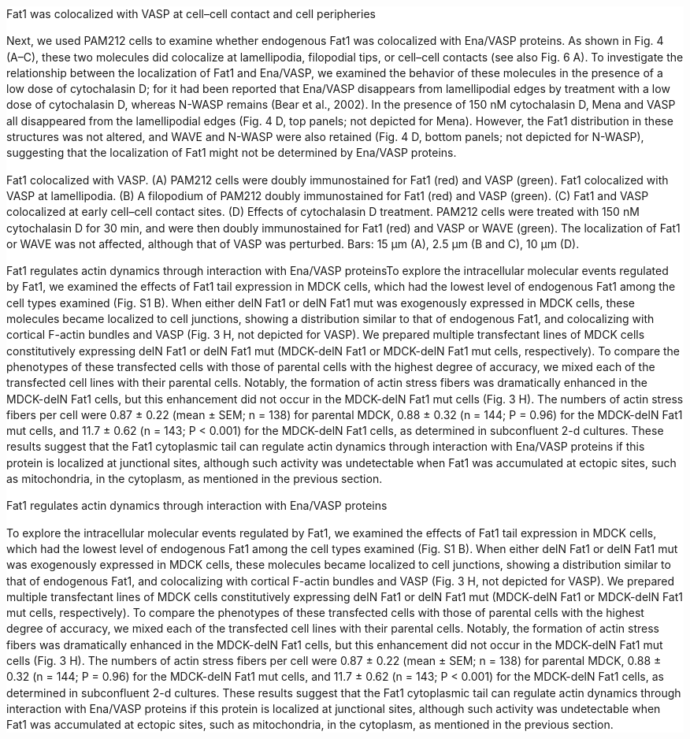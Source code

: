 Fat1 was colocalized with VASP at cell–cell contact and cell peripheries

Next, we used PAM212 cells to examine whether endogenous Fat1 was colocalized with Ena/VASP proteins. As shown in Fig. 4 (A–C), these two molecules did colocalize at lamellipodia, filopodial tips, or cell–cell contacts (see also Fig. 6 A). To investigate the relationship between the localization of Fat1 and Ena/VASP, we examined the behavior of these molecules in the presence of a low dose of cytochalasin D; for it had been reported that Ena/VASP disappears from lamellipodial edges by treatment with a low dose of cytochalasin D, whereas N-WASP remains (Bear et al., 2002). In the presence of 150 nM cytochalasin D, Mena and VASP all disappeared from the lamellipodial edges (Fig. 4 D, top panels; not depicted for Mena). However, the Fat1 distribution in these structures was not altered, and WAVE and N-WASP were also retained (Fig. 4 D, bottom panels; not depicted for N-WASP), suggesting that the localization of Fat1 might not be determined by Ena/VASP proteins.

Fat1 colocalized with VASP. (A) PAM212 cells were doubly immunostained for Fat1 (red) and VASP (green). Fat1 colocalized with VASP at lamellipodia. (B) A filopodium of PAM212 doubly immunostained for Fat1 (red) and VASP (green). (C) Fat1 and VASP colocalized at early cell–cell contact sites. (D) Effects of cytochalasin D treatment. PAM212 cells were treated with 150 nM cytochalasin D for 30 min, and were then doubly immunostained for Fat1 (red) and VASP or WAVE (green). The localization of Fat1 or WAVE was not affected, although that of VASP was perturbed. Bars: 15 μm (A), 2.5 μm (B and C), 10 μm (D).

Fat1 regulates actin dynamics through interaction with Ena/VASP proteinsTo explore the intracellular molecular events regulated by Fat1, we examined the effects of Fat1 tail expression in MDCK cells, which had the lowest level of endogenous Fat1 among the cell types examined (Fig. S1 B). When either delN Fat1 or delN Fat1 mut was exogenously expressed in MDCK cells, these molecules became localized to cell junctions, showing a distribution similar to that of endogenous Fat1, and colocalizing with cortical F-actin bundles and VASP (Fig. 3 H, not depicted for VASP). We prepared multiple transfectant lines of MDCK cells constitutively expressing delN Fat1 or delN Fat1 mut (MDCK-delN Fat1 or MDCK-delN Fat1 mut cells, respectively). To compare the phenotypes of these transfected cells with those of parental cells with the highest degree of accuracy, we mixed each of the transfected cell lines with their parental cells. Notably, the formation of actin stress fibers was dramatically enhanced in the MDCK-delN Fat1 cells, but this enhancement did not occur in the MDCK-delN Fat1 mut cells (Fig. 3 H). The numbers of actin stress fibers per cell were 0.87 ± 0.22 (mean ± SEM; n = 138) for parental MDCK, 0.88 ± 0.32 (n = 144; P = 0.96) for the MDCK-delN Fat1 mut cells, and 11.7 ± 0.62 (n = 143; P < 0.001) for the MDCK-delN Fat1 cells, as determined in subconfluent 2-d cultures. These results suggest that the Fat1 cytoplasmic tail can regulate actin dynamics through interaction with Ena/VASP proteins if this protein is localized at junctional sites, although such activity was undetectable when Fat1 was accumulated at ectopic sites, such as mitochondria, in the cytoplasm, as mentioned in the previous section.

Fat1 regulates actin dynamics through interaction with Ena/VASP proteins

To explore the intracellular molecular events regulated by Fat1, we examined the effects of Fat1 tail expression in MDCK cells, which had the lowest level of endogenous Fat1 among the cell types examined (Fig. S1 B). When either delN Fat1 or delN Fat1 mut was exogenously expressed in MDCK cells, these molecules became localized to cell junctions, showing a distribution similar to that of endogenous Fat1, and colocalizing with cortical F-actin bundles and VASP (Fig. 3 H, not depicted for VASP). We prepared multiple transfectant lines of MDCK cells constitutively expressing delN Fat1 or delN Fat1 mut (MDCK-delN Fat1 or MDCK-delN Fat1 mut cells, respectively). To compare the phenotypes of these transfected cells with those of parental cells with the highest degree of accuracy, we mixed each of the transfected cell lines with their parental cells. Notably, the formation of actin stress fibers was dramatically enhanced in the MDCK-delN Fat1 cells, but this enhancement did not occur in the MDCK-delN Fat1 mut cells (Fig. 3 H). The numbers of actin stress fibers per cell were 0.87 ± 0.22 (mean ± SEM; n = 138) for parental MDCK, 0.88 ± 0.32 (n = 144; P = 0.96) for the MDCK-delN Fat1 mut cells, and 11.7 ± 0.62 (n = 143; P < 0.001) for the MDCK-delN Fat1 cells, as determined in subconfluent 2-d cultures. These results suggest that the Fat1 cytoplasmic tail can regulate actin dynamics through interaction with Ena/VASP proteins if this protein is localized at junctional sites, although such activity was undetectable when Fat1 was accumulated at ectopic sites, such as mitochondria, in the cytoplasm, as mentioned in the previous section.
